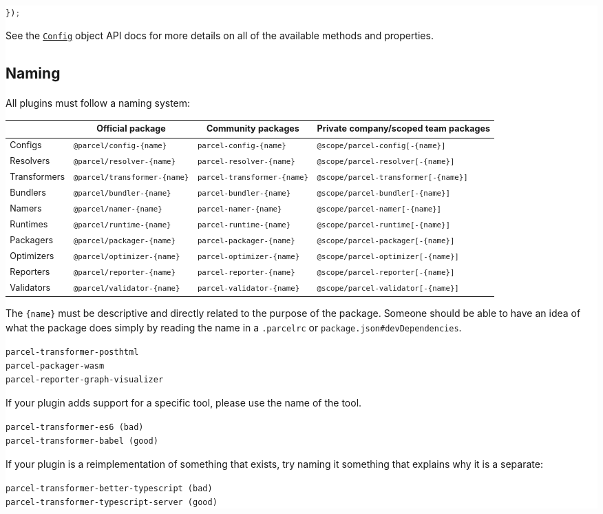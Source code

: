 ```javascript
});
```

See the [`Config`](/plugin-system/transformer.md#Config) object API docs for more details on all of the available methods and properties.

## Naming

All plugins must follow a naming system:

<div style="font-size: 0.9em">

|              | Official package             | Community packages          | Private company/scoped team packages |
| ------------ | ---------------------------- | --------------------------- | ------------------------------------ |
| Configs      | `@parcel/config-{name}`      | `parcel-config-{name}`      | `@scope/parcel-config[-{name}]`      |
| Resolvers    | `@parcel/resolver-{name}`    | `parcel-resolver-{name}`    | `@scope/parcel-resolver[-{name}]`    |
| Transformers | `@parcel/transformer-{name}` | `parcel-transformer-{name}` | `@scope/parcel-transformer[-{name}]` |
| Bundlers     | `@parcel/bundler-{name}`     | `parcel-bundler-{name}`     | `@scope/parcel-bundler[-{name}]`     |
| Namers       | `@parcel/namer-{name}`       | `parcel-namer-{name}`       | `@scope/parcel-namer[-{name}]`       |
| Runtimes     | `@parcel/runtime-{name}`     | `parcel-runtime-{name}`     | `@scope/parcel-runtime[-{name}]`     |
| Packagers    | `@parcel/packager-{name}`    | `parcel-packager-{name}`    | `@scope/parcel-packager[-{name}]`    |
| Optimizers   | `@parcel/optimizer-{name}`   | `parcel-optimizer-{name}`   | `@scope/parcel-optimizer[-{name}]`   |
| Reporters    | `@parcel/reporter-{name}`    | `parcel-reporter-{name}`    | `@scope/parcel-reporter[-{name}]`    |
| Validators   | `@parcel/validator-{name}`   | `parcel-validator-{name}`   | `@scope/parcel-validator[-{name}]`   |

</div>

The `{name}` must be descriptive and directly related to the purpose of the
package. Someone should be able to have an idea of what the package does simply
by reading the name in a `.parcelrc` or `package.json#devDependencies`.

```
parcel-transformer-posthtml
parcel-packager-wasm
parcel-reporter-graph-visualizer
```

If your plugin adds support for a specific tool, please use the name of the
tool.

```
parcel-transformer-es6 (bad)
parcel-transformer-babel (good)
```

If your plugin is a reimplementation of something that exists, try naming it
something that explains why it is a separate:

```
parcel-transformer-better-typescript (bad)
parcel-transformer-typescript-server (good)
```
